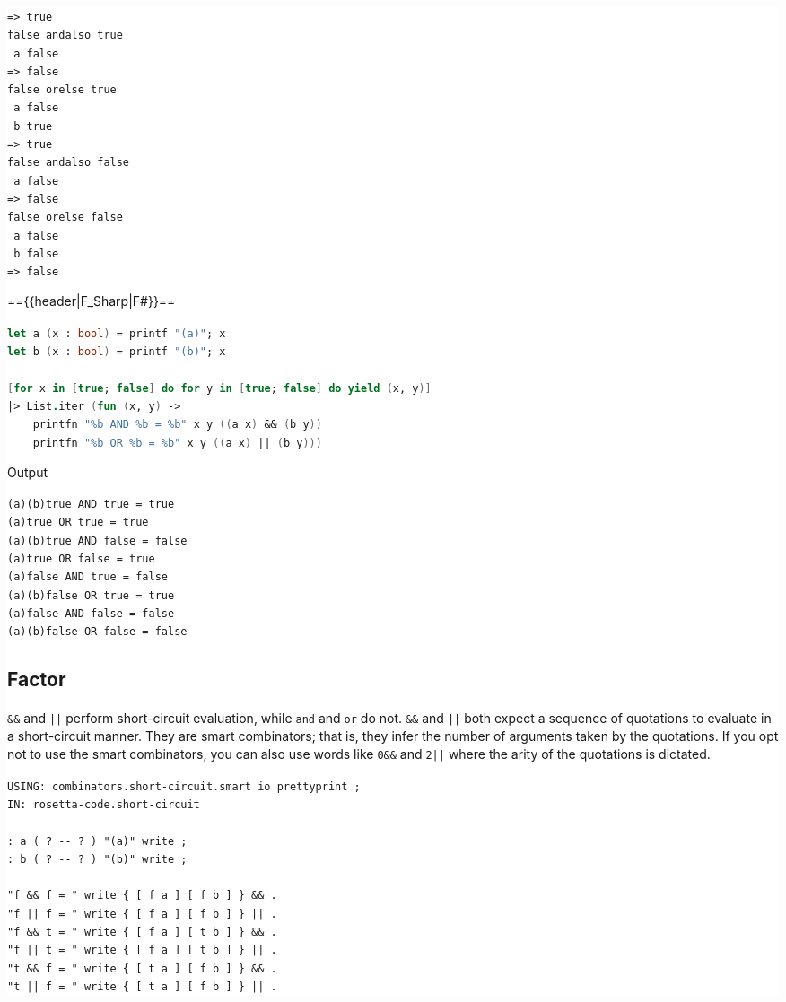 ```txt
=> true
false andalso true
 a false
=> false
false orelse true
 a false
 b true
=> true
false andalso false
 a false
=> false
false orelse false
 a false
 b false
=> false

```


=={{header|F_Sharp|F#}}==

```fsharp
let a (x : bool) = printf "(a)"; x
let b (x : bool) = printf "(b)"; x

[for x in [true; false] do for y in [true; false] do yield (x, y)]
|> List.iter (fun (x, y) ->
    printfn "%b AND %b = %b" x y ((a x) && (b y))
    printfn "%b OR %b = %b" x y ((a x) || (b y)))
```

Output

```txt
(a)(b)true AND true = true
(a)true OR true = true
(a)(b)true AND false = false
(a)true OR false = true
(a)false AND true = false
(a)(b)false OR true = true
(a)false AND false = false
(a)(b)false OR false = false
```



## Factor

<code>&&</code> and <code>||</code> perform short-circuit evaluation, while <code>and</code> and <code>or</code> do not. <code>&&</code> and <code>||</code> both expect a sequence of quotations to evaluate in a short-circuit manner. They are smart combinators; that is, they infer the number of arguments taken by the quotations. If you opt not to use the smart combinators, you can also use words like <code>0&&</code> and <code>2||</code> where the arity of the quotations is dictated.

```factor
USING: combinators.short-circuit.smart io prettyprint ;
IN: rosetta-code.short-circuit

: a ( ? -- ? ) "(a)" write ;
: b ( ? -- ? ) "(b)" write ;

"f && f = " write { [ f a ] [ f b ] } && .
"f || f = " write { [ f a ] [ f b ] } || .
"f && t = " write { [ f a ] [ t b ] } && .
"f || t = " write { [ f a ] [ t b ] } || .
"t && f = " write { [ t a ] [ f b ] } && .
"t || f = " write { [ t a ] [ f b ] } || .
```